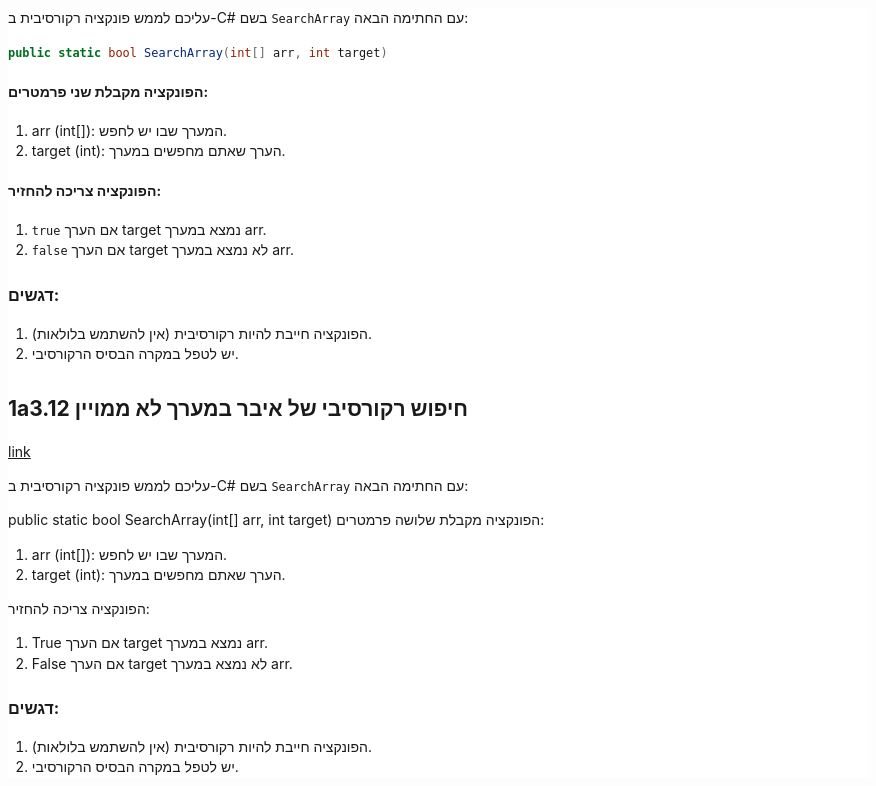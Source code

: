 עליכם לממש פונקציה רקורסיבית ב-C# בשם `SearchArray` עם החתימה הבאה:
```csharp
public static bool SearchArray(int[] arr, int target)
```
#### הפונקציה מקבלת שני פרמטרים:

1. arr (int[]): המערך שבו יש לחפש.
2. target (int): הערך שאתם מחפשים במערך.

#### הפונקציה צריכה להחזיר:

1. `true` אם הערך target נמצא במערך arr.
2. `false` אם הערך target לא נמצא במערך arr.

### דגשים:

1. הפונקציה חייבת להיות רקורסיבית (אין להשתמש בלולאות).
2. יש לטפל במקרה הבסיס הרקורסיבי.



## 1a3.12 חיפוש רקורסיבי של איבר במערך לא ממויין 
[link](https://stacks.co.il/console/classroom/cE8hnVaSTt/review/csharp-nP8MYXITTLlkqFL)

עליכם לממש פונקציה רקורסיבית ב-C# בשם `SearchArray` עם החתימה הבאה:

public static bool SearchArray(int[] arr, int target)
הפונקציה מקבלת שלושה פרמטרים:

1. arr (int[]): המערך שבו יש לחפש.
2. target (int): הערך שאתם מחפשים במערך.

הפונקציה צריכה להחזיר:

1. True אם הערך target נמצא במערך arr.
2. False אם הערך target לא נמצא במערך arr.

### דגשים:

1. הפונקציה חייבת להיות רקורסיבית (אין להשתמש בלולאות).
2. יש לטפל במקרה הבסיס הרקורסיבי.



